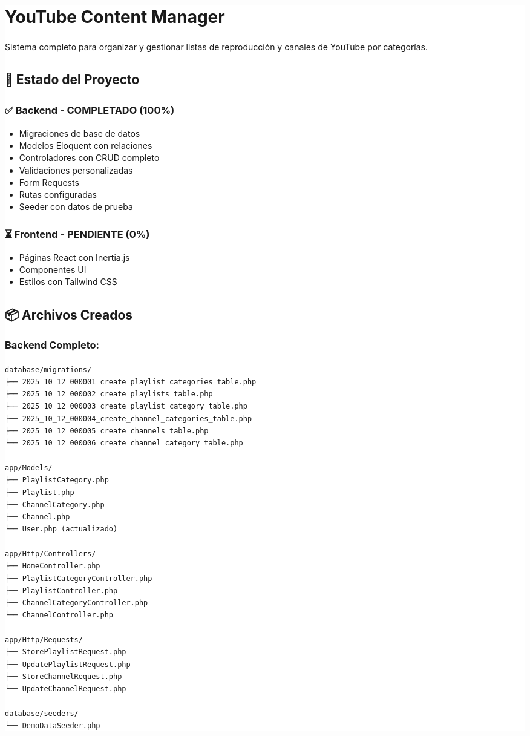 # YouTube Content Manager

Sistema completo para organizar y gestionar listas de reproducción y canales de YouTube por categorías.

## 🎉 Estado del Proyecto

### ✅ Backend - COMPLETADO (100%)
- Migraciones de base de datos
- Modelos Eloquent con relaciones
- Controladores con CRUD completo
- Validaciones personalizadas
- Form Requests
- Rutas configuradas
- Seeder con datos de prueba

### ⏳ Frontend - PENDIENTE (0%)
- Páginas React con Inertia.js
- Componentes UI
- Estilos con Tailwind CSS

## 📦 Archivos Creados

### Backend Completo:
```
database/migrations/
├── 2025_10_12_000001_create_playlist_categories_table.php
├── 2025_10_12_000002_create_playlists_table.php
├── 2025_10_12_000003_create_playlist_category_table.php
├── 2025_10_12_000004_create_channel_categories_table.php
├── 2025_10_12_000005_create_channels_table.php
└── 2025_10_12_000006_create_channel_category_table.php

app/Models/
├── PlaylistCategory.php
├── Playlist.php
├── ChannelCategory.php
├── Channel.php
└── User.php (actualizado)

app/Http/Controllers/
├── HomeController.php
├── PlaylistCategoryController.php
├── PlaylistController.php
├── ChannelCategoryController.php
└── ChannelController.php

app/Http/Requests/
├── StorePlaylistRequest.php
├── UpdatePlaylistRequest.php
├── StoreChannelRequest.php
└── UpdateChannelRequest.php

database/seeders/
└── DemoDataSeeder.php
```
